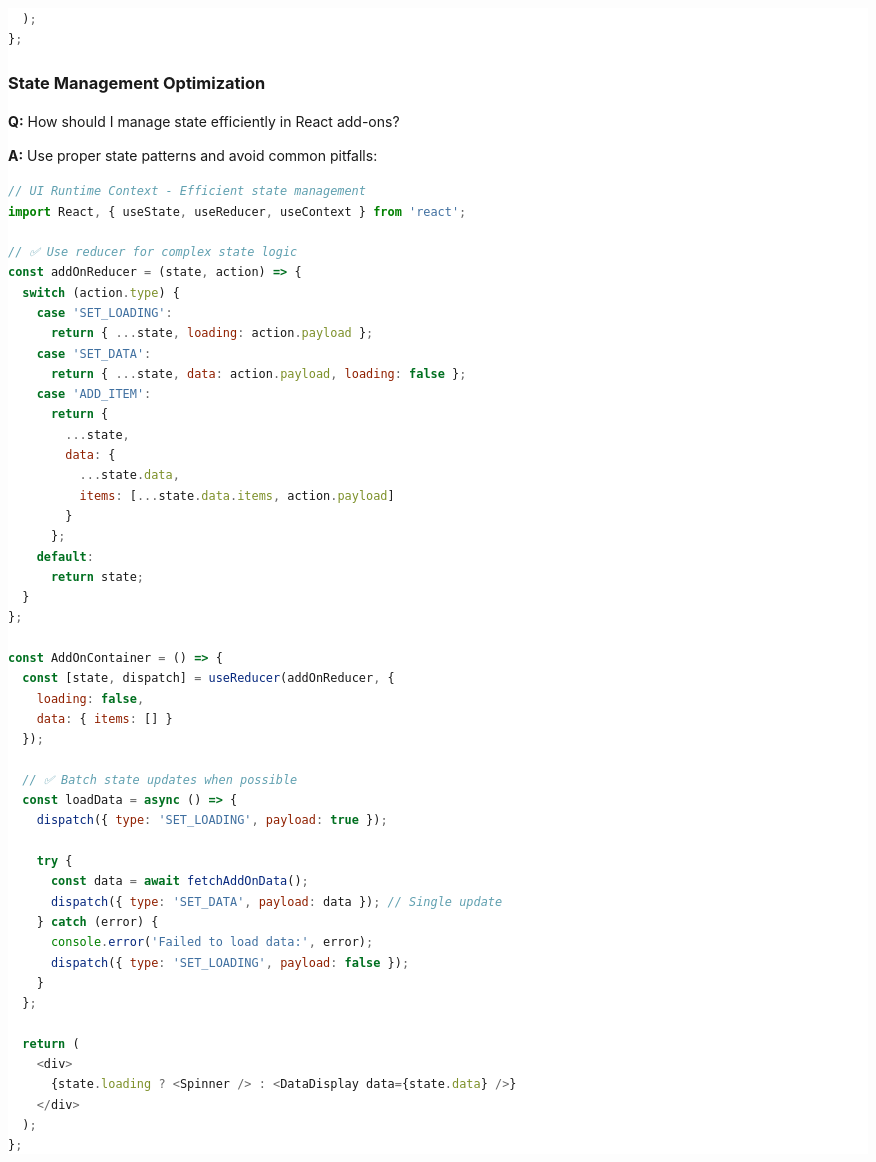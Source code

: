 ```js
  );
};
```

### State Management Optimization

**Q:** How should I manage state efficiently in React add-ons?

**A:** Use proper state patterns and avoid common pitfalls:

```js
// UI Runtime Context - Efficient state management
import React, { useState, useReducer, useContext } from 'react';

// ✅ Use reducer for complex state logic
const addOnReducer = (state, action) => {
  switch (action.type) {
    case 'SET_LOADING':
      return { ...state, loading: action.payload };
    case 'SET_DATA':
      return { ...state, data: action.payload, loading: false };
    case 'ADD_ITEM':
      return { 
        ...state, 
        data: { 
          ...state.data, 
          items: [...state.data.items, action.payload] 
        } 
      };
    default:
      return state;
  }
};

const AddOnContainer = () => {
  const [state, dispatch] = useReducer(addOnReducer, {
    loading: false,
    data: { items: [] }
  });

  // ✅ Batch state updates when possible
  const loadData = async () => {
    dispatch({ type: 'SET_LOADING', payload: true });
    
    try {
      const data = await fetchAddOnData();
      dispatch({ type: 'SET_DATA', payload: data }); // Single update
    } catch (error) {
      console.error('Failed to load data:', error);
      dispatch({ type: 'SET_LOADING', payload: false });
    }
  };

  return (
    <div>
      {state.loading ? <Spinner /> : <DataDisplay data={state.data} />}
    </div>
  );
};
```
